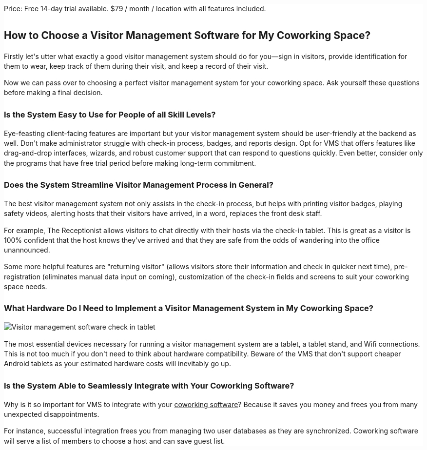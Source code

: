 Price: Free 14-day trial available. $79 / month / location with all features included.

## How to Choose a Visitor Management Software for My Coworking Space?

Firstly let's utter what exactly a good visitor management system should do for you—sign in visitors, provide identification for them to wear, keep track of them during their visit, and keep a record of their visit.

Now we can pass over to choosing a perfect visitor management system for your coworking space. Ask yourself these questions before making a final decision.

### Is the System Easy to Use for People of all Skill Levels?

Eye-feasting client-facing features are important but your visitor management system should be user-friendly at the backend as well. Don't make administrator struggle with check-in process, badges, and reports design. Opt for VMS that offers features like drag-and-drop interfaces, wizards, and robust customer support that can respond to questions quickly. Even better, consider only the programs that have free trial period before making long-term commitment.

### Does the System Streamline Visitor Management Process in General?

The best visitor management system not only assists in the check-in process, but helps with printing visitor badges, playing safety videos, alerting hosts that their visitors have arrived, in a word, replaces the front desk staff.

For example, The Receptionist allows visitors to chat directly with their hosts via the check-in tablet. This is great as a visitor is 100% confident that the host knows they’ve arrived and that they are safe from the odds of wandering into the office unannounced.

Some more helpful features are "returning visitor" (allows visitors store their information and check in quicker next time), pre-registration (eliminates manual data input on coming), customization of the check-in fields and screens to suit your coworking space needs.

### **What Hardware Do I Need to Implement a Visitor Management System in My Coworking Space?**

![Visitor management software check in tablet](https://s3.ap-northeast-2.amazonaws.com/blogs.andcards.com/visitor-management-for-a-coworking-space-7.jpg|height=1080,width=1920)

The most essential devices necessary for running a visitor management system are a tablet, a tablet stand, and Wifi connections. This is not too much if you don't need to think about hardware compatibility. Beware of the VMS that don't support cheaper Android tablets as your estimated hardware costs will inevitably go up.

### **Is the System Able to Seamlessly Integrate with Your Coworking Software?**

Why is it so important for VMS to integrate with your [coworking software](https://andcards.com)? Because it saves you money and frees you from many unexpected disappointments. 

For instance, successful integration frees you from managing two user databases as they are synchronized. Coworking software will serve a list of members to choose a host and can save guest list.
